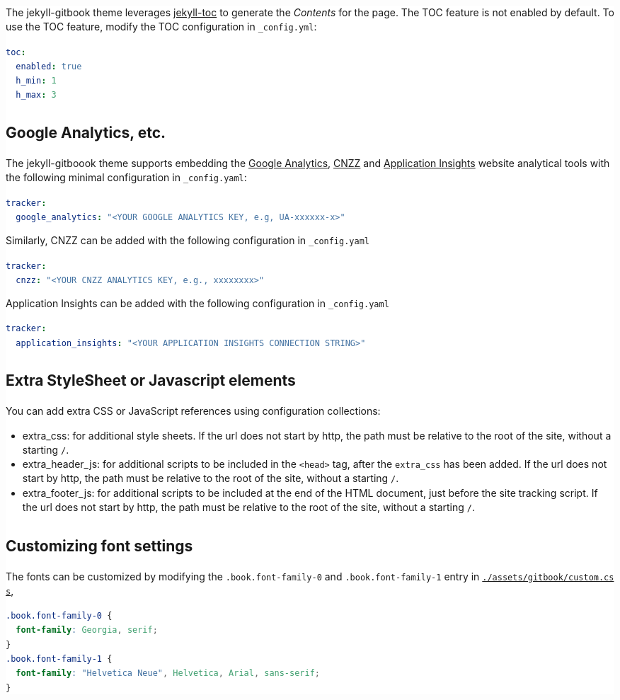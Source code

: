 The jekyll-gitbook theme leverages [jekyll-toc][4] to generate the _Contents_ for the page.
The TOC feature is not enabled by default. To use the TOC feature, modify the TOC
configuration in `_config.yml`:

```yaml
toc:
  enabled: true
  h_min: 1
  h_max: 3
```

## Google Analytics, etc.

The jekyll-gitboook theme supports embedding the [Google Analytics][7], [CNZZ][8] and [Application Insights][9] website analytical tools with the following
minimal configuration in `_config.yaml`:

```yaml
tracker:
  google_analytics: "<YOUR GOOGLE ANALYTICS KEY, e.g, UA-xxxxxx-x>"
```

Similarly, CNZZ can be added with the following configuration in `_config.yaml`

```yaml
tracker:
  cnzz: "<YOUR CNZZ ANALYTICS KEY, e.g., xxxxxxxx>"
```

Application Insights can be added with the following configuration in `_config.yaml`

```yaml
tracker:
  application_insights: "<YOUR APPLICATION INSIGHTS CONNECTION STRING>"
```

## Extra StyleSheet or Javascript elements

You can add extra CSS or JavaScript references using configuration collections:

- extra_css: for additional style sheets. If the url does not start by http, the path must be relative to the root of the site, without a starting `/`.
- extra_header_js: for additional scripts to be included in the `<head>` tag, after the `extra_css` has been added. If the url does not start by http, the path must be relative to the root of the site, without a starting `/`.
- extra_footer_js: for additional scripts to be included at the end of the HTML document, just before the site tracking script. If the url does not start by http, the path must be relative to the root of the site, without a starting `/`.

## Customizing font settings

The fonts can be customized by modifying the `.book.font-family-0` and `.book.font-family-1` entry in [`./assets/gitbook/custom.css`][10],

```css
.book.font-family-0 {
  font-family: Georgia, serif;
}
.book.font-family-1 {
  font-family: "Helvetica Neue", Helvetica, Arial, sans-serif;
}
```


[1]: https://pages.github.com
[2]: https://pages.github.com/themes
[3]: https://github.com/sighingnow/jekyll-gitbook/fork
[4]: https://github.com/allejo/jekyll-toc
[5]: https://github.com/gitbook-plugins/gitbook-plugin-search-pro
[6]: https://github.com/rouge-ruby/rouge/tree/master/lib/rouge/themes
[7]: https://analytics.google.com/analytics/web/
[8]: https://www.cnzz.com/
[9]: https://docs.microsoft.com/en-us/azure/azure-monitor/app/app-insights-overview
[10]: https://github.com/sighingnow/jekyll-gitbook/blob/master/gitbook/custom.css
[11]: https://discordjs.guide/popular-topics/canvas.html#setting-up-napi-rs-canvas
[12]: https://rubygems.org/gems/jekyll-remote-theme
[13]: https://docs.github.com/en/pages/setting-up-a-github-pages-site-with-jekyll/adding-a-theme-to-your-github-pages-site-using-jekyll
[14]: https://github.com/sighingnow/jekyll-gitbook/blob/master/_config.yml